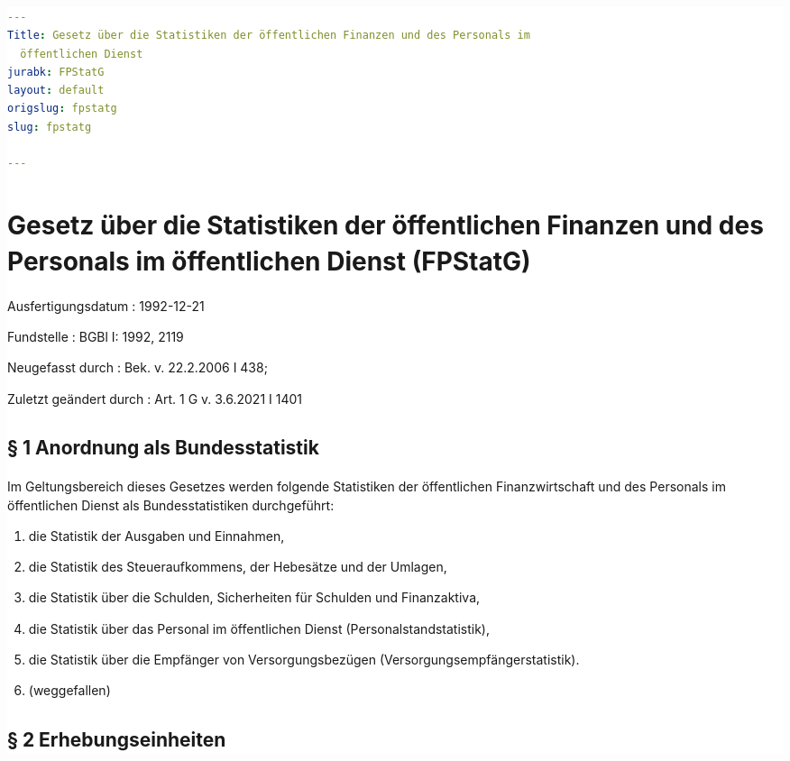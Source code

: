 ```yaml
---
Title: Gesetz über die Statistiken der öffentlichen Finanzen und des Personals im
  öffentlichen Dienst
jurabk: FPStatG
layout: default
origslug: fpstatg
slug: fpstatg

---
```


# Gesetz über die Statistiken der öffentlichen Finanzen und des Personals im öffentlichen Dienst (FPStatG)

Ausfertigungsdatum
:   1992-12-21

Fundstelle
:   BGBl I: 1992, 2119

Neugefasst durch
:   Bek. v. 22.2.2006 I 438;

Zuletzt geändert durch
:   Art. 1 G v. 3.6.2021 I 1401


## § 1 Anordnung als Bundesstatistik

Im Geltungsbereich dieses Gesetzes werden folgende Statistiken der
öffentlichen Finanzwirtschaft und des Personals im öffentlichen Dienst
als Bundesstatistiken durchgeführt:

1.  die Statistik der Ausgaben und Einnahmen,


2.  die Statistik des Steueraufkommens, der Hebesätze und der Umlagen,


3.  die Statistik über die Schulden, Sicherheiten für Schulden und
    Finanzaktiva,


4.  die Statistik über das Personal im öffentlichen Dienst
    (Personalstandstatistik),


5.  die Statistik über die Empfänger von Versorgungsbezügen
    (Versorgungsempfängerstatistik).


6.  (weggefallen)





## § 2 Erhebungseinheiten
